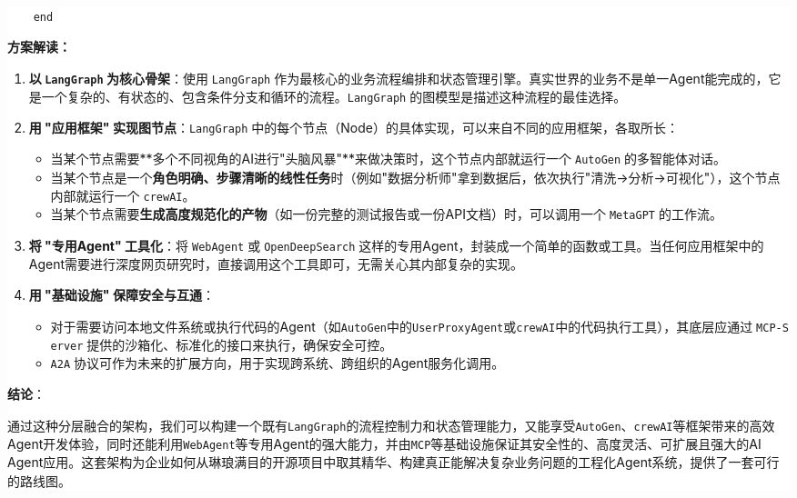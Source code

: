 ```mermaid
    end

```

**方案解读：**

1.  **以 `LangGraph` 为核心骨架**：使用 `LangGraph` 作为最核心的业务流程编排和状态管理引擎。真实世界的业务不是单一Agent能完成的，它是一个复杂的、有状态的、包含条件分支和循环的流程。`LangGraph` 的图模型是描述这种流程的最佳选择。

2.  **用 "应用框架" 实现图节点**：`LangGraph` 中的每个节点（Node）的具体实现，可以来自不同的应用框架，各取所长：
    -   当某个节点需要**多个不同视角的AI进行"头脑风暴"**来做决策时，这个节点内部就运行一个 `AutoGen` 的多智能体对话。
    -   当某个节点是一个**角色明确、步骤清晰的线性任务**时（例如"数据分析师"拿到数据后，依次执行"清洗->分析->可视化"），这个节点内部就运行一个 `crewAI`。
    -   当某个节点需要**生成高度规范化的产物**（如一份完整的测试报告或一份API文档）时，可以调用一个 `MetaGPT` 的工作流。

3.  **将 "专用Agent" 工具化**：将 `WebAgent` 或 `OpenDeepSearch` 这样的专用Agent，封装成一个简单的函数或工具。当任何应用框架中的Agent需要进行深度网页研究时，直接调用这个工具即可，无需关心其内部复杂的实现。

4.  **用 "基础设施" 保障安全与互通**：
    -   对于需要访问本地文件系统或执行代码的Agent（如`AutoGen`中的`UserProxyAgent`或`crewAI`中的代码执行工具），其底层应通过 `MCP-Server` 提供的沙箱化、标准化的接口来执行，确保安全可控。
    -   `A2A` 协议可作为未来的扩展方向，用于实现跨系统、跨组织的Agent服务化调用。

**结论**：

通过这种分层融合的架构，我们可以构建一个既有`LangGraph`的流程控制力和状态管理能力，又能享受`AutoGen`、`crewAI`等框架带来的高效Agent开发体验，同时还能利用`WebAgent`等专用Agent的强大能力，并由`MCP`等基础设施保证其安全性的、高度灵活、可扩展且强大的AI Agent应用。这套架构为企业如何从琳琅满目的开源项目中取其精华、构建真正能解决复杂业务问题的工程化Agent系统，提供了一套可行的路线图。
